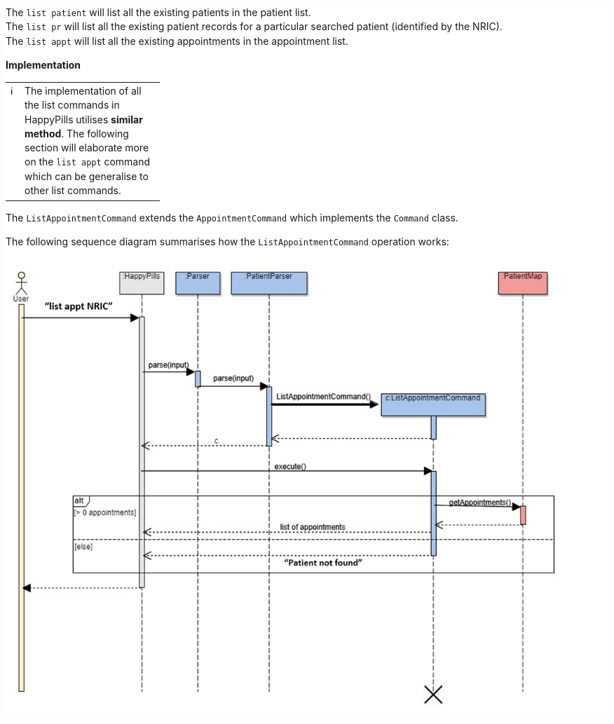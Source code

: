 The `list patient` will list all the existing patients in the patient list.  
The `list pr` will list all the existing patient records for a particular searched patient (identified by the NRIC).    
The `list appt` will list all the existing appointments in the appointment list.  
        
**Implementation** 

<table>
  <col width="20">
  <col width="200">
 <tr>
   <td><span> &#8505; </span></td>
   <td>The implementation of all the list commands in HappyPills utilises <b>similar method</b>. 
   The following section will elaborate more on the <code>list appt</code> command which can be generalise to other 
   list commands.
   </td>
 </tr>
</table>

The `ListAppointmentCommand` extends the `AppointmentCommand` which implements the `Command` class.

The following sequence diagram summarises how the `ListAppointmentCommand` operation works: 

<img src="images/DG/ListAppointmentSequenceDiagram.png" alt="List Appt Sequence Diagram" width="800">
